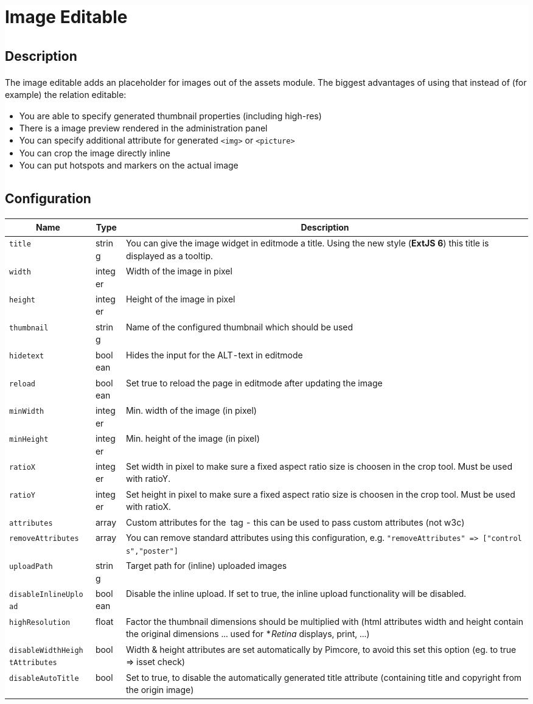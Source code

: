 # Image Editable

## Description

The image editable adds an placeholder for images out of the assets module.
The biggest advantages of using that instead of (for example) the relation editable:

* You are able to specify generated thumbnail properties (including high-res)
* There is a image preview rendered in the administration panel
* You can specify additional attribute for generated `<img>` or `<picture>`
* You can crop the image directly inline
* You can put hotspots and markers on the actual image 

## Configuration

| Name                           | Type    | Description                                                                                                                                                                                                                              |
|--------------------------------|---------|------------------------------------------------------------------------------------------------------------------------------------------------------------------------------------------------------------------------------------------|
| `title`                        | string  | You can give the image widget in editmode a title. Using the new style (**ExtJS 6**) this title is displayed as a tooltip.                                                                                                               |
| `width`                        | integer | Width of the image in pixel                                                                                                                                                                                                              |
| `height`                       | integer | Height of the image in pixel                                                                                                                                                                                                             |
| `thumbnail`                    | string  | Name of the configured thumbnail which should be used                                                                                                                                                                                    |
| `hidetext`                     | boolean | Hides the input for the ALT-text in editmode                                                                                                                                                                                             |
| `reload`                       | boolean | Set true to reload the page in editmode after updating the image                                                                                                                                                                         |
| `minWidth`                     | integer | Min. width of the image (in pixel)                                                                                                                                                                                                       |
| `minHeight`                    | integer | Min. height of the image (in pixel)                                                                                                                                                                                                      |
| `ratioX`                       | integer | Set width in pixel to make sure a fixed aspect ratio size is choosen in the crop tool. Must be used with ratioY.                                                                                                                         |
| `ratioY`                       | integer | Set height in pixel to make sure a fixed aspect ratio size is choosen in the crop tool. Must be used with ratioX.                                                                                                                        |
| `attributes`                   | array   | Custom attributes for the <img /> tag - this can be used to pass custom attributes (not w3c)                                                                                                                                             |
| `removeAttributes`             | array   | You can remove standard attributes using this configuration, e.g. `"removeAttributes" => ["controls","poster"]`                                                                                                                          |
| `uploadPath`                   | string  | Target path for (inline) uploaded images                                                                                                                                                                                                 |
| `disableInlineUpload`          | boolean | Disable the inline upload. If set to true, the inline upload functionality will be disabled.                                                                                                                                             |
| `highResolution`               | float   | Factor the thumbnail dimensions should be multiplied with (html attributes width and height contain the original dimensions ... used for **Retina* displays, print, ...)                                                                 |
| `disableWidthHeightAttributes` | bool    | Width & height attributes are set automatically by Pimcore, to avoid this set this option (eg. to true => isset check)                                                                                                                   |
| `disableAutoTitle`             | bool    | Set to true, to disable the automatically generated title attribute (containing title and copyright from the origin image)                                                                                                               |
